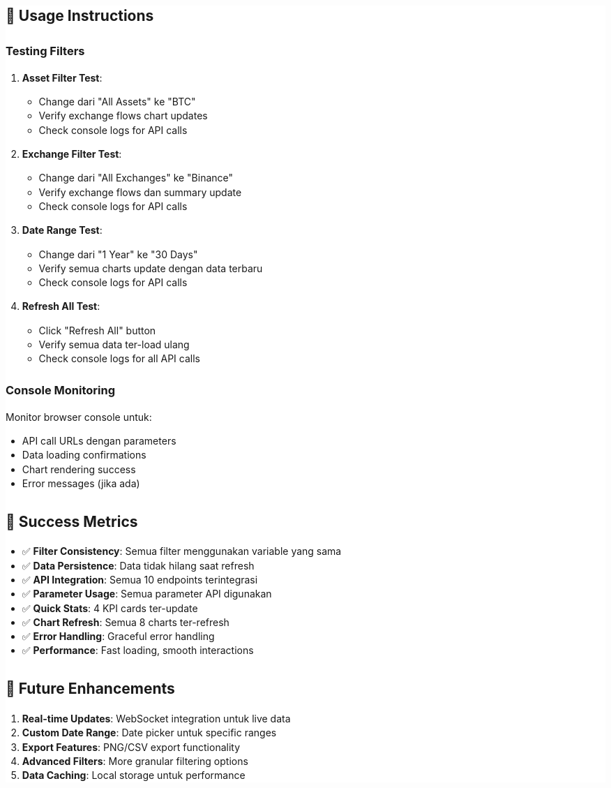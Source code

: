 ## 📝 Usage Instructions

### Testing Filters

1. **Asset Filter Test**:

    - Change dari "All Assets" ke "BTC"
    - Verify exchange flows chart updates
    - Check console logs for API calls

2. **Exchange Filter Test**:

    - Change dari "All Exchanges" ke "Binance"
    - Verify exchange flows dan summary update
    - Check console logs for API calls

3. **Date Range Test**:

    - Change dari "1 Year" ke "30 Days"
    - Verify semua charts update dengan data terbaru
    - Check console logs for API calls

4. **Refresh All Test**:
    - Click "Refresh All" button
    - Verify semua data ter-load ulang
    - Check console logs for all API calls

### Console Monitoring

Monitor browser console untuk:

-   API call URLs dengan parameters
-   Data loading confirmations
-   Chart rendering success
-   Error messages (jika ada)

## 🎯 Success Metrics

-   ✅ **Filter Consistency**: Semua filter menggunakan variable yang sama
-   ✅ **Data Persistence**: Data tidak hilang saat refresh
-   ✅ **API Integration**: Semua 10 endpoints terintegrasi
-   ✅ **Parameter Usage**: Semua parameter API digunakan
-   ✅ **Quick Stats**: 4 KPI cards ter-update
-   ✅ **Chart Refresh**: Semua 8 charts ter-refresh
-   ✅ **Error Handling**: Graceful error handling
-   ✅ **Performance**: Fast loading, smooth interactions

## 🔄 Future Enhancements

1. **Real-time Updates**: WebSocket integration untuk live data
2. **Custom Date Range**: Date picker untuk specific ranges
3. **Export Features**: PNG/CSV export functionality
4. **Advanced Filters**: More granular filtering options
5. **Data Caching**: Local storage untuk performance
